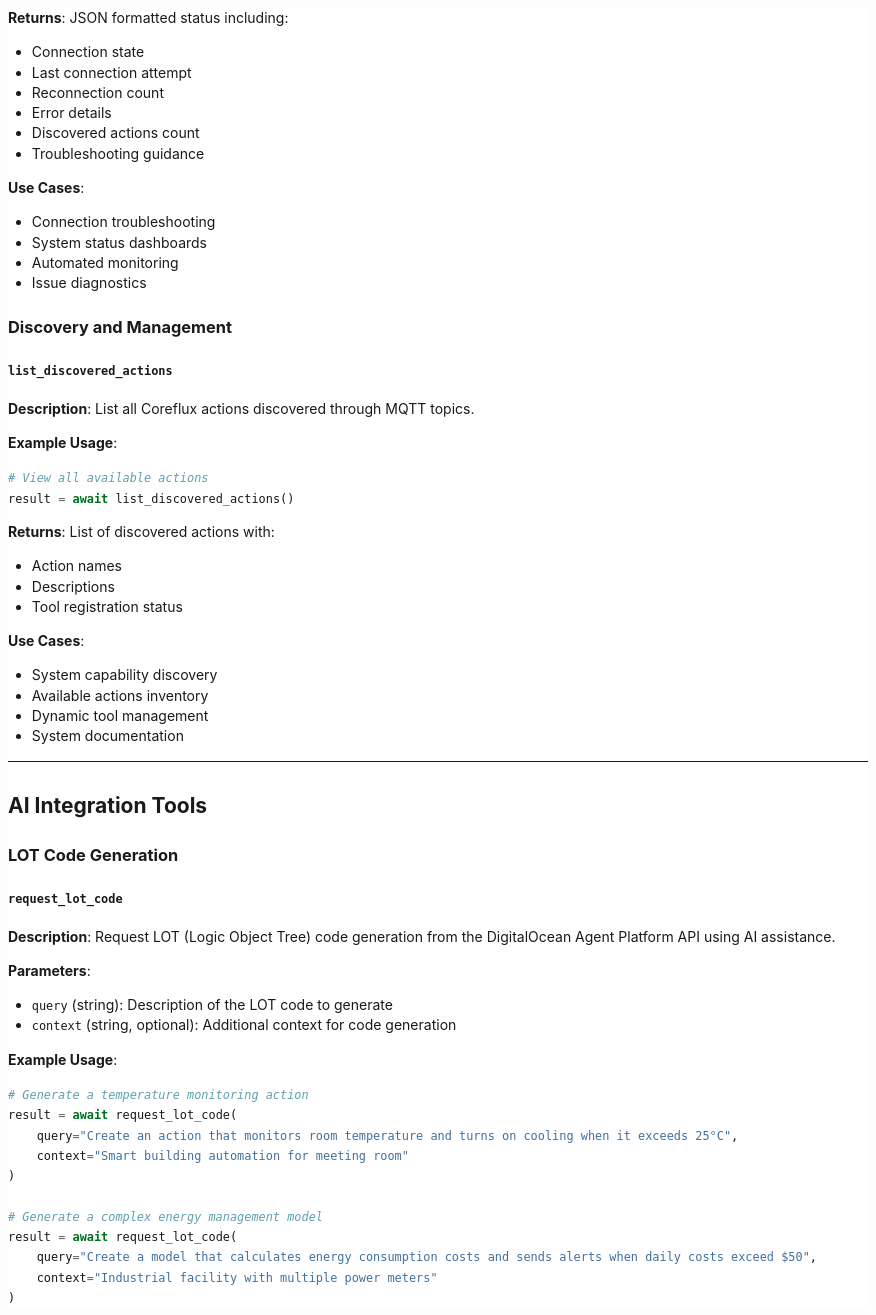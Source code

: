 **Returns**: JSON formatted status including:
- Connection state
- Last connection attempt
- Reconnection count
- Error details
- Discovered actions count
- Troubleshooting guidance

**Use Cases**:
- Connection troubleshooting
- System status dashboards
- Automated monitoring
- Issue diagnostics

### Discovery and Management

#### `list_discovered_actions`
**Description**: List all Coreflux actions discovered through MQTT topics.

**Example Usage**:
```python
# View all available actions
result = await list_discovered_actions()
```

**Returns**: List of discovered actions with:
- Action names
- Descriptions
- Tool registration status

**Use Cases**:
- System capability discovery
- Available actions inventory
- Dynamic tool management
- System documentation

---

## AI Integration Tools

### LOT Code Generation

#### `request_lot_code`
**Description**: Request LOT (Logic Object Tree) code generation from the DigitalOcean Agent Platform API using AI assistance.

**Parameters**:
- `query` (string): Description of the LOT code to generate
- `context` (string, optional): Additional context for code generation

**Example Usage**:
```python
# Generate a temperature monitoring action
result = await request_lot_code(
    query="Create an action that monitors room temperature and turns on cooling when it exceeds 25°C",
    context="Smart building automation for meeting room"
)

# Generate a complex energy management model
result = await request_lot_code(
    query="Create a model that calculates energy consumption costs and sends alerts when daily costs exceed $50",
    context="Industrial facility with multiple power meters"
)
```
